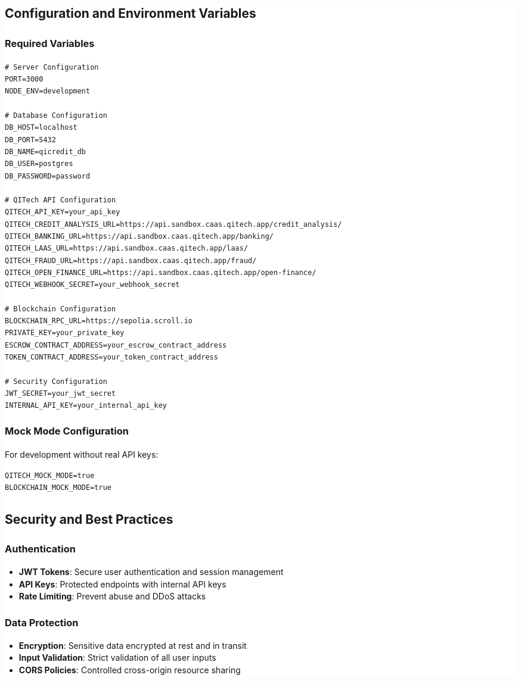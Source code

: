 ## Configuration and Environment Variables

### Required Variables
```env
# Server Configuration
PORT=3000
NODE_ENV=development

# Database Configuration
DB_HOST=localhost
DB_PORT=5432
DB_NAME=qicredit_db
DB_USER=postgres
DB_PASSWORD=password

# QITech API Configuration
QITECH_API_KEY=your_api_key
QITECH_CREDIT_ANALYSIS_URL=https://api.sandbox.caas.qitech.app/credit_analysis/
QITECH_BANKING_URL=https://api.sandbox.caas.qitech.app/banking/
QITECH_LAAS_URL=https://api.sandbox.caas.qitech.app/laas/
QITECH_FRAUD_URL=https://api.sandbox.caas.qitech.app/fraud/
QITECH_OPEN_FINANCE_URL=https://api.sandbox.caas.qitech.app/open-finance/
QITECH_WEBHOOK_SECRET=your_webhook_secret

# Blockchain Configuration
BLOCKCHAIN_RPC_URL=https://sepolia.scroll.io
PRIVATE_KEY=your_private_key
ESCROW_CONTRACT_ADDRESS=your_escrow_contract_address
TOKEN_CONTRACT_ADDRESS=your_token_contract_address

# Security Configuration
JWT_SECRET=your_jwt_secret
INTERNAL_API_KEY=your_internal_api_key
```

### Mock Mode Configuration
For development without real API keys:
```env
QITECH_MOCK_MODE=true
BLOCKCHAIN_MOCK_MODE=true
```

## Security and Best Practices

### Authentication
- **JWT Tokens**: Secure user authentication and session management
- **API Keys**: Protected endpoints with internal API keys
- **Rate Limiting**: Prevent abuse and DDoS attacks

### Data Protection
- **Encryption**: Sensitive data encrypted at rest and in transit
- **Input Validation**: Strict validation of all user inputs
- **CORS Policies**: Controlled cross-origin resource sharing
